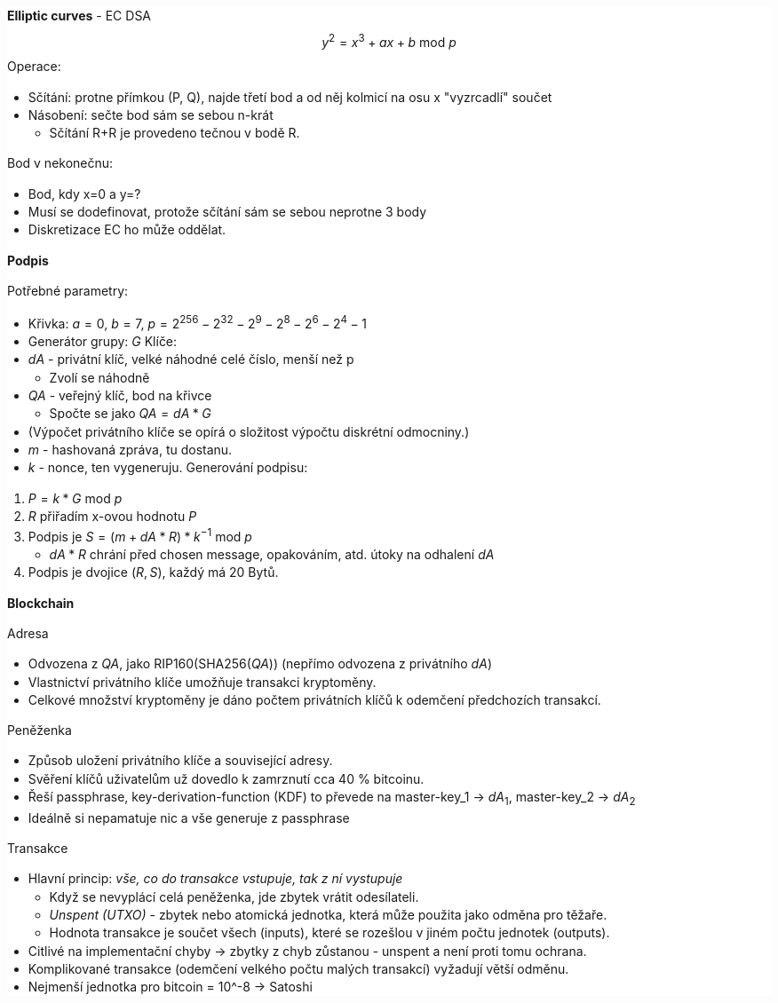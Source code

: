 **Elliptic curves** - EC DSA
$$y^2 = x^3 + ax + b ~\text{mod}~p$$
Operace:
- Sčítání: protne přímkou (P, Q), najde třetí bod a od něj kolmicí na osu x "vyzrcadlí" součet
- Násobení: sečte bod sám se sebou n-krát
    - Sčítání R+R je provedeno tečnou v bodě R.

Bod v nekonečnu:
- Bod, kdy x=0 a y=? 
- Musí se dodefinovat, protože sčítání sám se sebou neprotne 3 body
- Diskretizace EC ho může oddělat.

**Podpis**

Potřebné parametry:
- Křivka: $a=0$, $b=7$, $p=2^{256}-2^{32}-2^9-2^8-2^6-2^4-1$
- Generátor grupy: $G$
Klíče:
- $dA$ - privátní klíč, velké náhodné celé číslo, menší než p
    - Zvolí se náhodně
- $QA$ - veřejný klíč, bod na křivce
    - Spočte se jako $QA = dA * G$
- (Výpočet privátního klíče se opírá o složitost výpočtu diskrétní odmocniny.)
- $m$ - hashovaná zpráva, tu dostanu.
- $k$ - nonce, ten vygeneruju.
Generování podpisu:
1. $P = k * G ~\text{mod}~ p$
2. $R$ přiřadím x-ovou hodnotu $P$ 
3. Podpis je $S = (m + dA * R) * k^{-1} ~\text{mod}~ p$
    - $dA * R$ chrání před chosen message, opakováním, atd. útoky na odhalení $dA$
4. Podpis je dvojice $(R, S)$, každý má 20 Bytů.

**Blockchain**

Adresa
- Odvozena z $QA$, jako $\text{RIP160}(\text{SHA256}(QA))$ (nepřímo odvozena z privátního $dA$)
- Vlastnictví privátního klíče umožňuje transakci kryptoměny.
- Celkové množství kryptoměny je dáno počtem privátních klíčů k odemčení předchozích transakcí.

Peněženka
- Způsob uložení privátního klíče a související adresy.
- Svěření klíčů uživatelům už dovedlo k zamrznutí cca 40 % bitcoinu.
- Řeší passphrase, key-derivation-function (KDF) to převede na master-key_1 -> $dA_1$, master-key_2 -> $dA_2$
- Ideálně si nepamatuje nic a vše generuje z passphrase

Transakce
- Hlavní princip: *vše, co do transakce vstupuje, tak z ní vystupuje*
    - Když se nevyplácí celá peněženka, jde zbytek vrátit odesílateli.
    - *Unspent (UTXO)* - zbytek nebo atomická jednotka, která může použita jako odměna pro těžaře.
    - Hodnota transakce je součet všech (inputs), které se rozešlou v jiném počtu jednotek (outputs).
- Citlivé na implementační chyby -> zbytky z chyb zůstanou - unspent a není proti tomu ochrana.
- Komplikované transakce (odemčení velkého počtu malých transakcí) vyžadují větší odměnu.
- Nejmenší jednotka pro bitcoin = 10^-8 -> Satoshi
